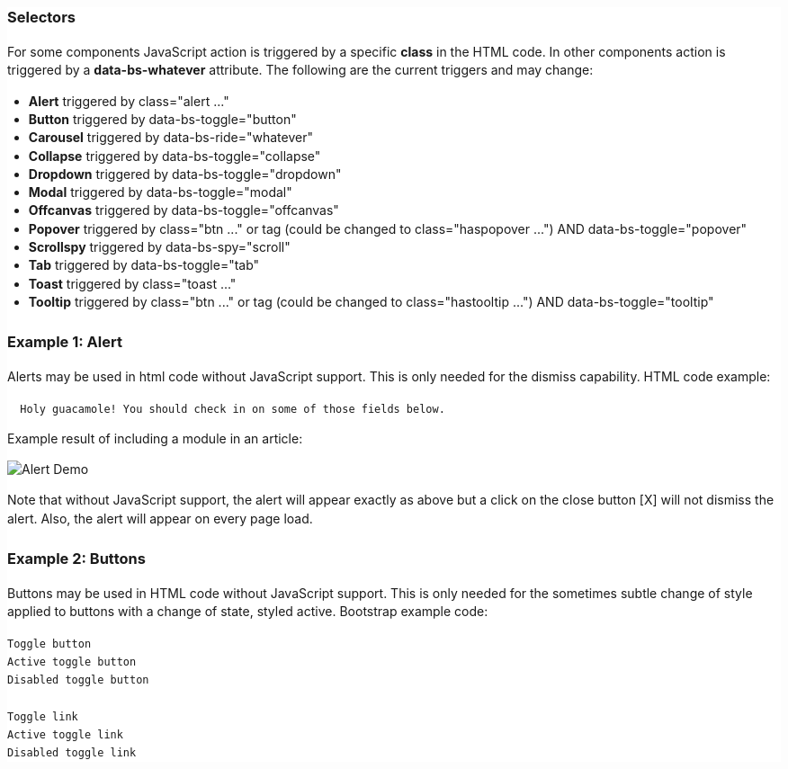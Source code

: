 ### Selectors

For some components JavaScript action is triggered by a specific
**class** in the HTML code. In other components action is triggered by a
**data-bs-whatever** attribute. The following are the current triggers
and may change:

- **Alert** triggered by class="alert ..."
- **Button** triggered by data-bs-toggle="button"
- **Carousel** triggered by data-bs-ride="whatever"
- **Collapse** triggered by data-bs-toggle="collapse"
- **Dropdown** triggered by data-bs-toggle="dropdown"
- **Modal** triggered by data-bs-toggle="modal"
- **Offcanvas** triggered by data-bs-toggle="offcanvas"
- **Popover** triggered by class="btn ..." or
  tag (could be changed to class="haspopover ...") AND
  data-bs-toggle="popover"
- **Scrollspy** triggered by data-bs-spy="scroll"
- **Tab** triggered by data-bs-toggle="tab"
- **Toast** triggered by class="toast ..."
- **Tooltip** triggered by class="btn ..." or
  tag (could be changed to class="hastooltip ...") AND
  data-bs-toggle="tooltip"

### Example 1: Alert

Alerts may be used in html code without JavaScript support. This is only
needed for the dismiss capability. HTML code example:

      Holy guacamole! You should check in on some of those fields below.
      

Example result of including a module in an article:

<img
src="https://docs.joomla.org/images/4/4c/Using-bootstrap-components-in-joomla-4-alert-demo.png"
class="thumbborder" decoding="async" data-file-width="800"
data-file-height="143" width="800" height="143" alt="Alert Demo" />

Note that without JavaScript support, the alert will appear exactly as
above but a click on the close button \[X\] will not dismiss the alert.
Also, the alert will appear on every page load.

### Example 2: Buttons

Buttons may be used in HTML code without JavaScript support. This is
only needed for the sometimes subtle change of style applied to buttons
with a change of state, styled active. Bootstrap example code:

    Toggle button
    Active toggle button
    Disabled toggle button

    Toggle link
    Active toggle link
    Disabled toggle link
